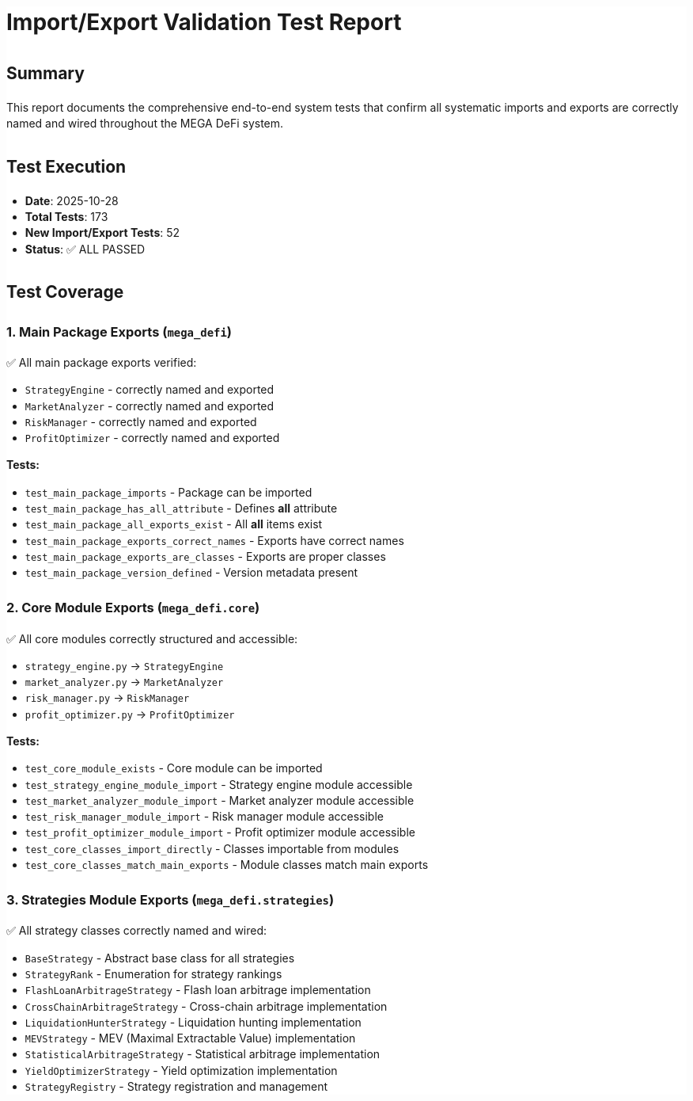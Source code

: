 # Import/Export Validation Test Report

## Summary
This report documents the comprehensive end-to-end system tests that confirm all systematic imports and exports are correctly named and wired throughout the MEGA DeFi system.

## Test Execution
- **Date**: 2025-10-28
- **Total Tests**: 173
- **New Import/Export Tests**: 52
- **Status**: ✅ ALL PASSED

## Test Coverage

### 1. Main Package Exports (`mega_defi`)
✅ All main package exports verified:
- `StrategyEngine` - correctly named and exported
- `MarketAnalyzer` - correctly named and exported  
- `RiskManager` - correctly named and exported
- `ProfitOptimizer` - correctly named and exported

**Tests:**
- `test_main_package_imports` - Package can be imported
- `test_main_package_has_all_attribute` - Defines __all__ attribute
- `test_main_package_all_exports_exist` - All __all__ items exist
- `test_main_package_exports_correct_names` - Exports have correct names
- `test_main_package_exports_are_classes` - Exports are proper classes
- `test_main_package_version_defined` - Version metadata present

### 2. Core Module Exports (`mega_defi.core`)
✅ All core modules correctly structured and accessible:
- `strategy_engine.py` → `StrategyEngine`
- `market_analyzer.py` → `MarketAnalyzer`
- `risk_manager.py` → `RiskManager`
- `profit_optimizer.py` → `ProfitOptimizer`

**Tests:**
- `test_core_module_exists` - Core module can be imported
- `test_strategy_engine_module_import` - Strategy engine module accessible
- `test_market_analyzer_module_import` - Market analyzer module accessible
- `test_risk_manager_module_import` - Risk manager module accessible
- `test_profit_optimizer_module_import` - Profit optimizer module accessible
- `test_core_classes_import_directly` - Classes importable from modules
- `test_core_classes_match_main_exports` - Module classes match main exports

### 3. Strategies Module Exports (`mega_defi.strategies`)
✅ All strategy classes correctly named and wired:
- `BaseStrategy` - Abstract base class for all strategies
- `StrategyRank` - Enumeration for strategy rankings
- `FlashLoanArbitrageStrategy` - Flash loan arbitrage implementation
- `CrossChainArbitrageStrategy` - Cross-chain arbitrage implementation
- `LiquidationHunterStrategy` - Liquidation hunting implementation
- `MEVStrategy` - MEV (Maximal Extractable Value) implementation
- `StatisticalArbitrageStrategy` - Statistical arbitrage implementation
- `YieldOptimizerStrategy` - Yield optimization implementation
- `StrategyRegistry` - Strategy registration and management
